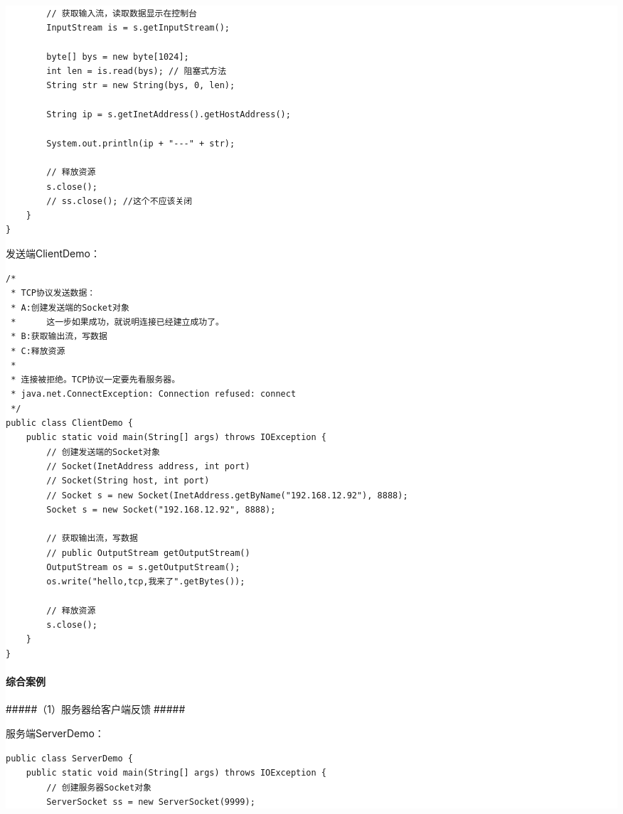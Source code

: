			// 获取输入流，读取数据显示在控制台
			InputStream is = s.getInputStream();
	
			byte[] bys = new byte[1024];
			int len = is.read(bys); // 阻塞式方法
			String str = new String(bys, 0, len);
	
			String ip = s.getInetAddress().getHostAddress();
	
			System.out.println(ip + "---" + str);
	
			// 释放资源
			s.close();
			// ss.close(); //这个不应该关闭
		}
	}

发送端ClientDemo：

	/*
	 * TCP协议发送数据：
	 * A:创建发送端的Socket对象
	 * 		这一步如果成功，就说明连接已经建立成功了。
	 * B:获取输出流，写数据
	 * C:释放资源
	 * 
	 * 连接被拒绝。TCP协议一定要先看服务器。
	 * java.net.ConnectException: Connection refused: connect
	 */
	public class ClientDemo {
		public static void main(String[] args) throws IOException {
			// 创建发送端的Socket对象
			// Socket(InetAddress address, int port)
			// Socket(String host, int port)
			// Socket s = new Socket(InetAddress.getByName("192.168.12.92"), 8888);
			Socket s = new Socket("192.168.12.92", 8888);
	
			// 获取输出流，写数据
			// public OutputStream getOutputStream()
			OutputStream os = s.getOutputStream();
			os.write("hello,tcp,我来了".getBytes());
	
			// 释放资源
			s.close();
		}
	}


#### 综合案例 ####

#####（1）服务器给客户端反馈 #####

服务端ServerDemo：

	public class ServerDemo {
		public static void main(String[] args) throws IOException {
			// 创建服务器Socket对象
			ServerSocket ss = new ServerSocket(9999);
	
